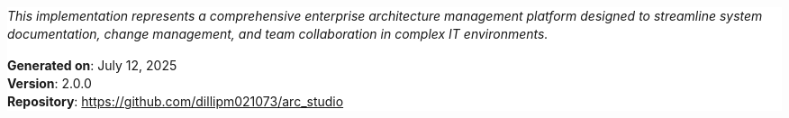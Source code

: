 
*This implementation represents a comprehensive enterprise architecture management platform designed to streamline system documentation, change management, and team collaboration in complex IT environments.*

**Generated on**: July 12, 2025  
**Version**: 2.0.0  
**Repository**: https://github.com/dillipm021073/arc_studio